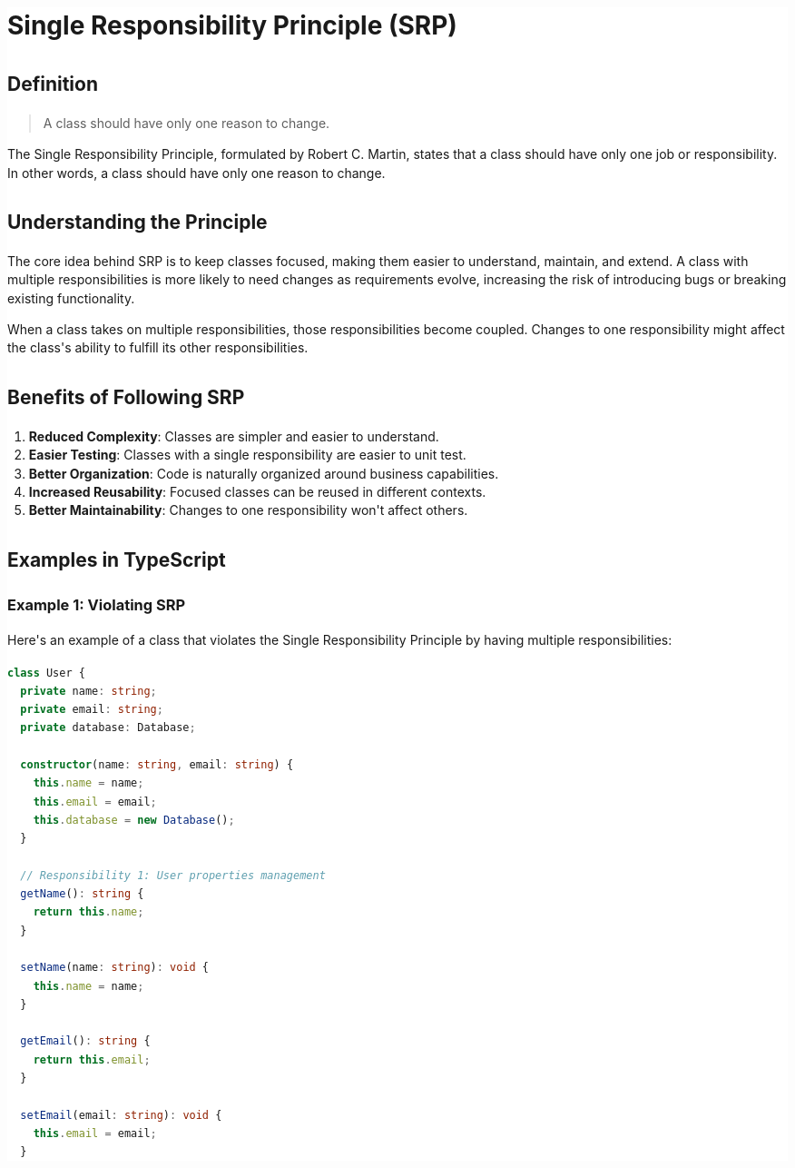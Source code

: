 # Single Responsibility Principle (SRP)

## Definition

> A class should have only one reason to change.

The Single Responsibility Principle, formulated by Robert C. Martin, states that a class should have only one job or responsibility. In other words, a class should have only one reason to change.

## Understanding the Principle

The core idea behind SRP is to keep classes focused, making them easier to understand, maintain, and extend. A class with multiple responsibilities is more likely to need changes as requirements evolve, increasing the risk of introducing bugs or breaking existing functionality.

When a class takes on multiple responsibilities, those responsibilities become coupled. Changes to one responsibility might affect the class's ability to fulfill its other responsibilities.

## Benefits of Following SRP

1. **Reduced Complexity**: Classes are simpler and easier to understand.
2. **Easier Testing**: Classes with a single responsibility are easier to unit test.
3. **Better Organization**: Code is naturally organized around business capabilities.
4. **Increased Reusability**: Focused classes can be reused in different contexts.
5. **Better Maintainability**: Changes to one responsibility won't affect others.

## Examples in TypeScript

### Example 1: Violating SRP

Here's an example of a class that violates the Single Responsibility Principle by having multiple responsibilities:

```typescript
class User {
  private name: string;
  private email: string;
  private database: Database;

  constructor(name: string, email: string) {
    this.name = name;
    this.email = email;
    this.database = new Database();
  }

  // Responsibility 1: User properties management
  getName(): string {
    return this.name;
  }

  setName(name: string): void {
    this.name = name;
  }

  getEmail(): string {
    return this.email;
  }

  setEmail(email: string): void {
    this.email = email;
  }

```